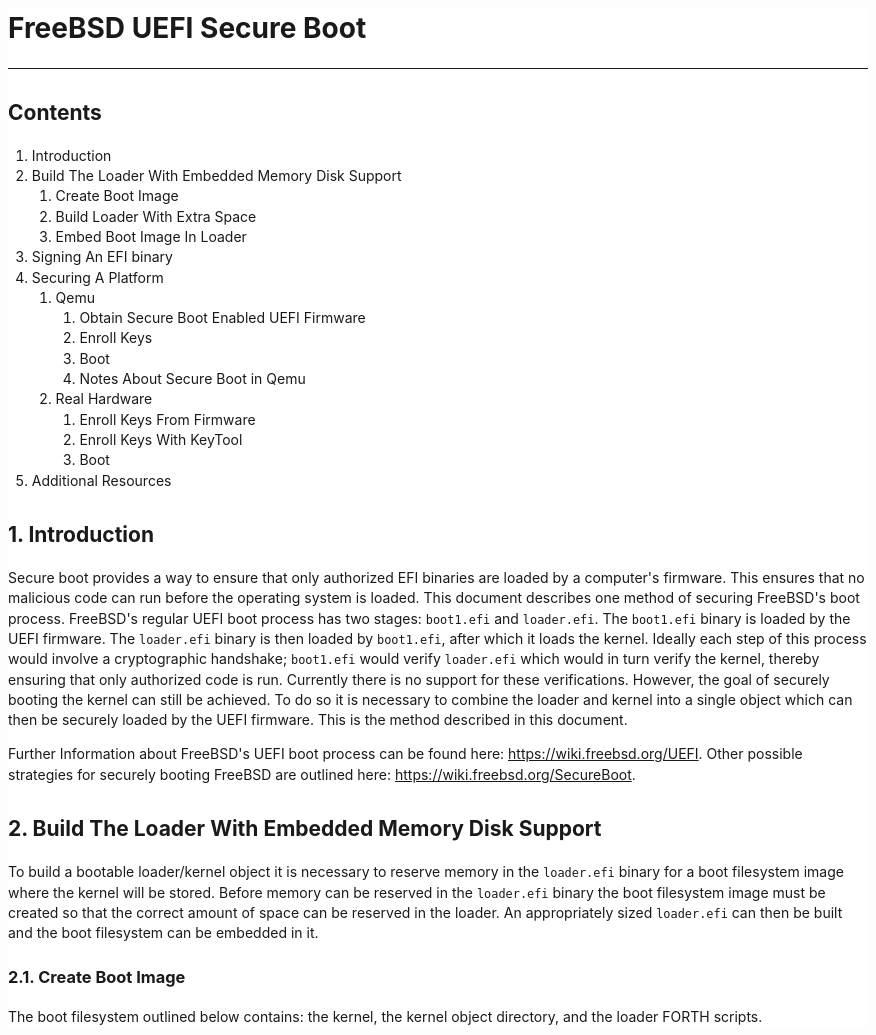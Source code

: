 # FreeBSD UEFI Secure Boot

***

## Contents
1. Introduction
2. Build The Loader With Embedded Memory Disk Support
	1. Create Boot Image
	2. Build Loader With Extra Space
	3. Embed Boot Image In Loader
3. Signing An EFI binary
4. Securing A Platform
	1. Qemu
		1. Obtain Secure Boot Enabled UEFI Firmware
		2. Enroll Keys
		3. Boot
		4. Notes About Secure Boot in Qemu
	2. Real Hardware
		1. Enroll Keys From Firmware
		2. Enroll Keys With KeyTool
		3. Boot
5. Additional Resources


## 1. Introduction
Secure boot provides a way to ensure that only authorized EFI binaries are loaded by a computer's firmware. This ensures that no malicious code can run before the operating system is loaded. This document describes one method of securing FreeBSD's boot process. FreeBSD's regular UEFI boot process has two stages: `boot1.efi` and `loader.efi`. The `boot1.efi` binary is loaded by the UEFI firmware. The `loader.efi` binary is then loaded by `boot1.efi`, after which it loads the kernel. Ideally each step of this process would involve a cryptographic handshake; `boot1.efi` would verify `loader.efi` which would in turn verify the kernel, thereby ensuring that only authorized code is run. Currently there is no support for these verifications. However, the goal of securely booting the kernel can still be achieved. To do so it is necessary to combine the loader and kernel into a single object which can then be securely loaded by the UEFI firmware. This is the method described in this document.

Further Information about FreeBSD's UEFI boot process can be found here: <https://wiki.freebsd.org/UEFI>. Other possible strategies for securely booting FreeBSD are outlined here: <https://wiki.freebsd.org/SecureBoot>.


## 2. Build The Loader With Embedded Memory Disk Support
To build a bootable loader/kernel object it is necessary to reserve memory in  the `loader.efi` binary for a boot filesystem image where the kernel will be stored. Before  memory can be reserved in the `loader.efi` binary the boot filesystem image must be created so that the correct amount of space can be reserved in the loader. An appropriately sized `loader.efi` can then be built and the boot filesystem can be embedded in it.


### 2.1. Create Boot Image
The boot filesystem outlined below contains: the kernel, the kernel object directory, and the loader FORTH scripts.
